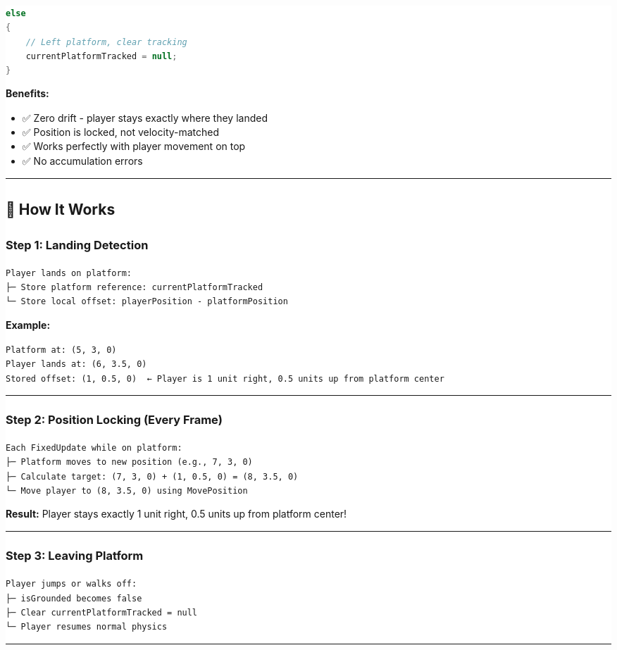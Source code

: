 ```csharp
else
{
    // Left platform, clear tracking
    currentPlatformTracked = null;
}
```

**Benefits:**
- ✅ Zero drift - player stays exactly where they landed
- ✅ Position is locked, not velocity-matched
- ✅ Works perfectly with player movement on top
- ✅ No accumulation errors

---

## 🔧 How It Works

### Step 1: Landing Detection

```
Player lands on platform:
├─ Store platform reference: currentPlatformTracked
└─ Store local offset: playerPosition - platformPosition
```

**Example:**
```
Platform at: (5, 3, 0)
Player lands at: (6, 3.5, 0)
Stored offset: (1, 0.5, 0)  ← Player is 1 unit right, 0.5 units up from platform center
```

---

### Step 2: Position Locking (Every Frame)

```
Each FixedUpdate while on platform:
├─ Platform moves to new position (e.g., 7, 3, 0)
├─ Calculate target: (7, 3, 0) + (1, 0.5, 0) = (8, 3.5, 0)
└─ Move player to (8, 3.5, 0) using MovePosition
```

**Result:** Player stays exactly 1 unit right, 0.5 units up from platform center!

---

### Step 3: Leaving Platform

```
Player jumps or walks off:
├─ isGrounded becomes false
├─ Clear currentPlatformTracked = null
└─ Player resumes normal physics
```

---